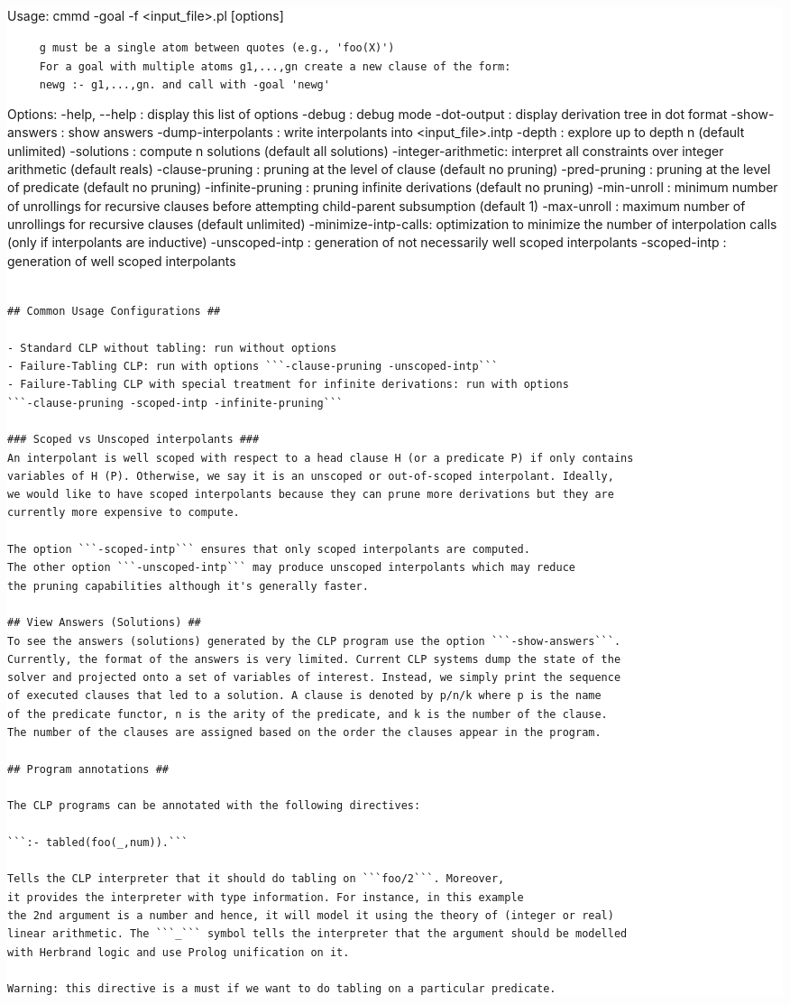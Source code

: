   Usage: cmmd -goal <g> -f  <input_file>.pl [options] 

         g must be a single atom between quotes (e.g., 'foo(X)') 
         For a goal with multiple atoms g1,...,gn create a new clause of the form:
         newg :- g1,...,gn. and call with -goal 'newg'

  Options: 
   -help, --help      : display this list of options
   -debug             : debug mode
   -dot-output        : display derivation tree in dot format
   -show-answers      : show answers
   -dump-interpolants : write interpolants into <input_file>.intp
   -depth     <n>     : explore up to depth n  (default unlimited)
   -solutions <n>     : compute n solutions    (default all solutions)
   -integer-arithmetic: interpret all constraints over integer arithmetic (default reals)
   -clause-pruning    : pruning at the level of clause (default no pruning)
   -pred-pruning      : pruning at the level of predicate (default no pruning)
   -infinite-pruning  : pruning infinite derivations (default no pruning)
        -min-unroll <n>: minimum number of unrollings for recursive clauses 
                          before attempting child-parent subsumption (default 1)
        -max-unroll <n>: maximum number of unrollings for recursive clauses (default unlimited)
   -minimize-intp-calls: optimization to minimize the number of interpolation calls
                         (only if interpolants are inductive)
   -unscoped-intp      : generation of not necessarily well scoped interpolants
   -scoped-intp        : generation of well scoped interpolants
```   

## Common Usage Configurations ##

- Standard CLP without tabling: run without options
- Failure-Tabling CLP: run with options ```-clause-pruning -unscoped-intp```
- Failure-Tabling CLP with special treatment for infinite derivations: run with options 
```-clause-pruning -scoped-intp -infinite-pruning```

### Scoped vs Unscoped interpolants ###
An interpolant is well scoped with respect to a head clause H (or a predicate P) if only contains 
variables of H (P). Otherwise, we say it is an unscoped or out-of-scoped interpolant. Ideally, 
we would like to have scoped interpolants because they can prune more derivations but they are 
currently more expensive to compute.

The option ```-scoped-intp``` ensures that only scoped interpolants are computed. 
The other option ```-unscoped-intp``` may produce unscoped interpolants which may reduce 
the pruning capabilities although it's generally faster.

## View Answers (Solutions) ##
To see the answers (solutions) generated by the CLP program use the option ```-show-answers```. 
Currently, the format of the answers is very limited. Current CLP systems dump the state of the
solver and projected onto a set of variables of interest. Instead, we simply print the sequence 
of executed clauses that led to a solution. A clause is denoted by p/n/k where p is the name 
of the predicate functor, n is the arity of the predicate, and k is the number of the clause.
The number of the clauses are assigned based on the order the clauses appear in the program.

## Program annotations ##

The CLP programs can be annotated with the following directives:

```:- tabled(foo(_,num)).```

Tells the CLP interpreter that it should do tabling on ```foo/2```. Moreover, 
it provides the interpreter with type information. For instance, in this example 
the 2nd argument is a number and hence, it will model it using the theory of (integer or real)
linear arithmetic. The ```_``` symbol tells the interpreter that the argument should be modelled 
with Herbrand logic and use Prolog unification on it.

Warning: this directive is a must if we want to do tabling on a particular predicate.
```